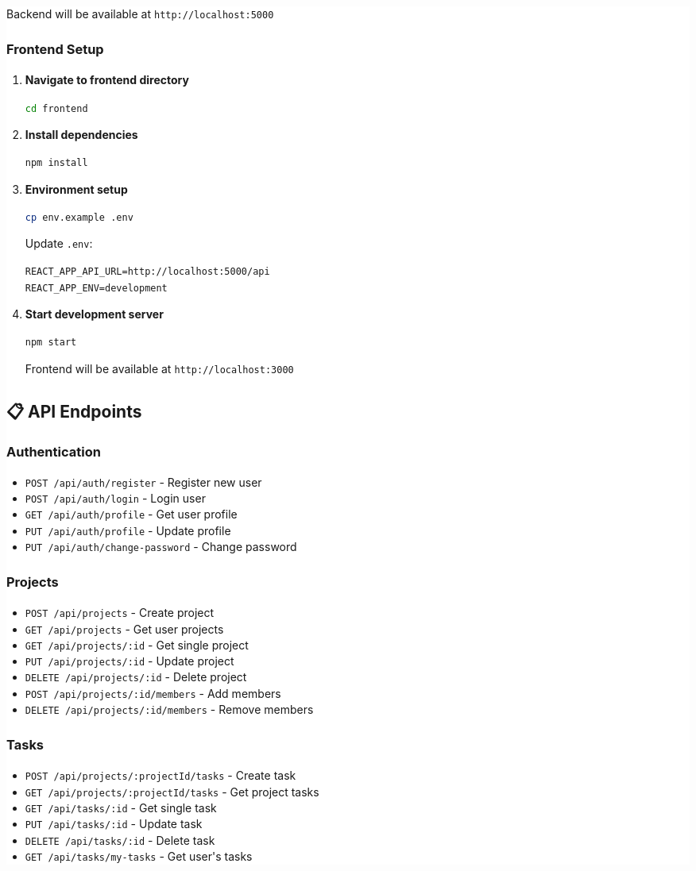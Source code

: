    Backend will be available at `http://localhost:5000`

### Frontend Setup

1. **Navigate to frontend directory**
   ```bash
   cd frontend
   ```

2. **Install dependencies**
   ```bash
   npm install
   ```

3. **Environment setup**
   ```bash
   cp env.example .env
   ```
   
   Update `.env`:
   ```env
   REACT_APP_API_URL=http://localhost:5000/api
   REACT_APP_ENV=development
   ```

4. **Start development server**
   ```bash
   npm start
   ```

   Frontend will be available at `http://localhost:3000`

## 📋 API Endpoints

### Authentication
- `POST /api/auth/register` - Register new user
- `POST /api/auth/login` - Login user
- `GET /api/auth/profile` - Get user profile
- `PUT /api/auth/profile` - Update profile
- `PUT /api/auth/change-password` - Change password

### Projects
- `POST /api/projects` - Create project
- `GET /api/projects` - Get user projects
- `GET /api/projects/:id` - Get single project
- `PUT /api/projects/:id` - Update project
- `DELETE /api/projects/:id` - Delete project
- `POST /api/projects/:id/members` - Add members
- `DELETE /api/projects/:id/members` - Remove members

### Tasks
- `POST /api/projects/:projectId/tasks` - Create task
- `GET /api/projects/:projectId/tasks` - Get project tasks
- `GET /api/tasks/:id` - Get single task
- `PUT /api/tasks/:id` - Update task
- `DELETE /api/tasks/:id` - Delete task
- `GET /api/tasks/my-tasks` - Get user's tasks
